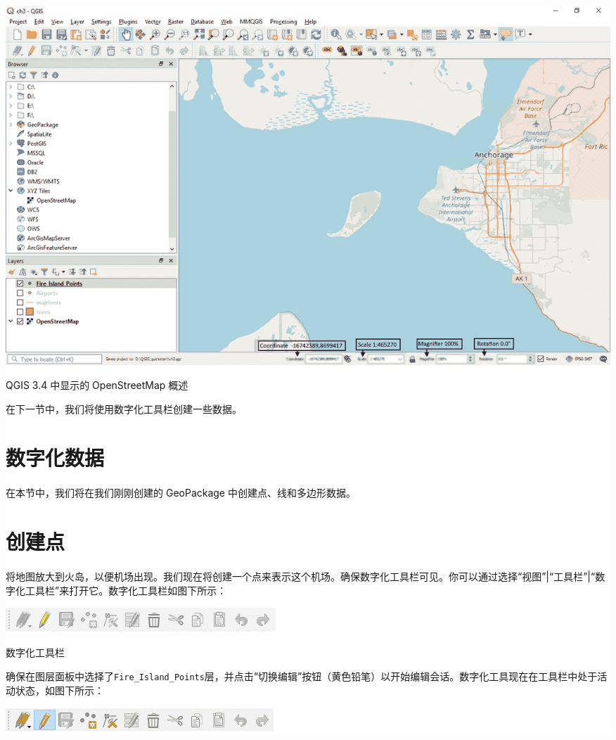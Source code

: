 ![截图](img/fb693e1f-77b4-4fe2-88d1-00d230e08552.png)

QGIS 3.4 中显示的 OpenStreetMap 概述

在下一节中，我们将使用数字化工具栏创建一些数据。

# 数字化数据

在本节中，我们将在我们刚刚创建的 GeoPackage 中创建点、线和多边形数据。

# 创建点

将地图放大到火岛，以便机场出现。我们现在将创建一个点来表示这个机场。确保数字化工具栏可见。你可以通过选择“视图”|“工具栏”|“数字化工具栏”来打开它。数字化工具栏如图下所示：

![截图](img/ac51595a-2ce7-40c3-8a1c-b575ab381331.png)

数字化工具栏

确保在图层面板中选择了`Fire_Island_Points`层，并点击“切换编辑”按钮（黄色铅笔）以开始编辑会话。数字化工具现在在工具栏中处于活动状态，如图下所示：

![截图](img/7a257cfa-ebe4-471b-9a29-e723ce91453b.png)
